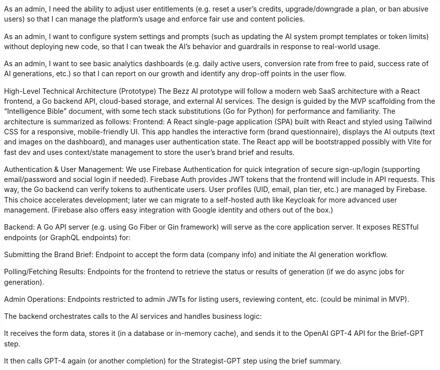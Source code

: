 
As an admin, I need the ability to adjust user entitlements (e.g. reset a user’s credits, upgrade/downgrade a plan, or ban abusive users) so that I can manage the platform’s usage and enforce fair use and content policies.


As an admin, I want to configure system settings and prompts (such as updating the AI system prompt templates or token limits) without deploying new code, so that I can tweak the AI’s behavior and guardrails in response to real-world usage.


As an admin, I want to see basic analytics dashboards (e.g. daily active users, conversion rate from free to paid, success rate of AI generations, etc.) so that I can report on our growth and identify any drop-off points in the user flow.


High-Level Technical Architecture (Prototype)
The Bezz AI prototype will follow a modern web SaaS architecture with a React frontend, a Go backend API, cloud-based storage, and external AI services. The design is guided by the MVP scaffolding from the “Intelligence Bible” document, with some tech stack substitutions (Go for Python) for performance and familiarity. The architecture is summarized as follows:
Frontend: A React single-page application (SPA) built with React and styled using Tailwind CSS for a responsive, mobile-friendly UI. This app handles the interactive form (brand questionnaire), displays the AI outputs (text and images on the dashboard), and manages user authentication state. The React app will be bootstrapped possibly with Vite for fast dev and uses context/state management to store the user’s brand brief and results.


Authentication & User Management: We use Firebase Authentication for quick integration of secure sign-up/login (supporting email/password and social login if needed). Firebase Auth provides JWT tokens that the frontend will include in API requests. This way, the Go backend can verify tokens to authenticate users. User profiles (UID, email, plan tier, etc.) are managed by Firebase. This choice accelerates development; later we can migrate to a self-hosted auth like Keycloak for more advanced user management. (Firebase also offers easy integration with Google identity and others out of the box.)


Backend: A Go API server (e.g. using Go Fiber or Gin framework) will serve as the core application server. It exposes RESTful endpoints (or GraphQL endpoints) for:


Submitting the Brand Brief: Endpoint to accept the form data (company info) and initiate the AI generation workflow.


Polling/Fetching Results: Endpoints for the frontend to retrieve the status or results of generation (if we do async jobs for generation).


Admin Operations: Endpoints restricted to admin JWTs for listing users, reviewing content, etc. (could be minimal in MVP).


The backend orchestrates calls to the AI services and handles business logic:


It receives the form data, stores it (in a database or in-memory cache), and sends it to the OpenAI GPT-4 API for the Brief-GPT step.


It then calls GPT-4 again (or another completion) for the Strategist-GPT step using the brief summary.
